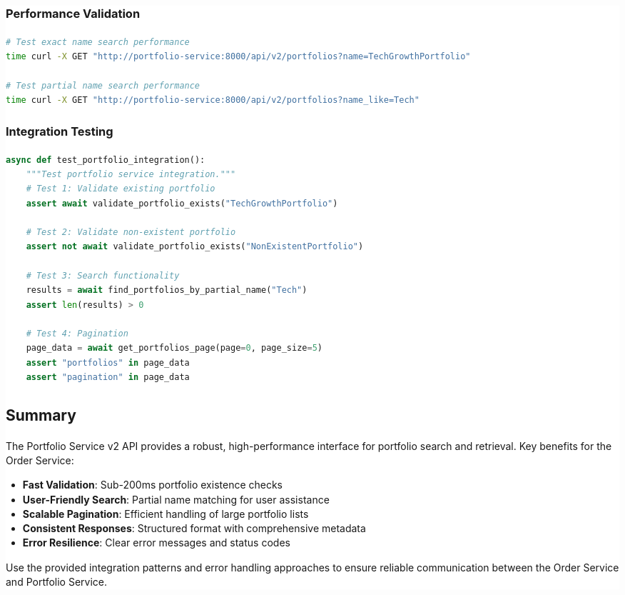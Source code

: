 ### Performance Validation
```bash
# Test exact name search performance
time curl -X GET "http://portfolio-service:8000/api/v2/portfolios?name=TechGrowthPortfolio"

# Test partial name search performance  
time curl -X GET "http://portfolio-service:8000/api/v2/portfolios?name_like=Tech"
```

### Integration Testing
```python
async def test_portfolio_integration():
    """Test portfolio service integration."""
    # Test 1: Validate existing portfolio
    assert await validate_portfolio_exists("TechGrowthPortfolio")
    
    # Test 2: Validate non-existent portfolio
    assert not await validate_portfolio_exists("NonExistentPortfolio")
    
    # Test 3: Search functionality
    results = await find_portfolios_by_partial_name("Tech")
    assert len(results) > 0
    
    # Test 4: Pagination
    page_data = await get_portfolios_page(page=0, page_size=5)
    assert "portfolios" in page_data
    assert "pagination" in page_data
```

## Summary

The Portfolio Service v2 API provides a robust, high-performance interface for portfolio search and retrieval. Key benefits for the Order Service:

- **Fast Validation**: Sub-200ms portfolio existence checks
- **User-Friendly Search**: Partial name matching for user assistance  
- **Scalable Pagination**: Efficient handling of large portfolio lists
- **Consistent Responses**: Structured format with comprehensive metadata
- **Error Resilience**: Clear error messages and status codes

Use the provided integration patterns and error handling approaches to ensure reliable communication between the Order Service and Portfolio Service. 
